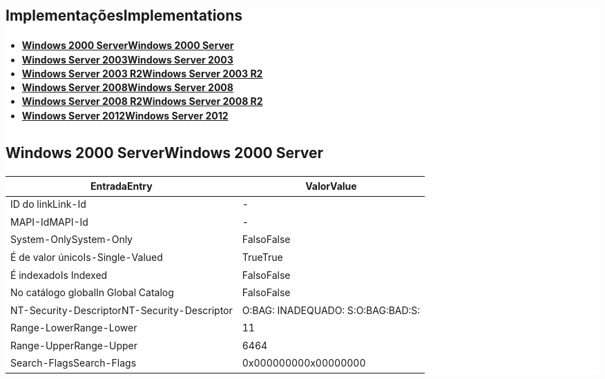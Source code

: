 

## <a name="implementations"></a><span data-ttu-id="c6c38-123">Implementações</span><span class="sxs-lookup"><span data-stu-id="c6c38-123">Implementations</span></span>

-   [<span data-ttu-id="c6c38-124">**Windows 2000 Server**</span><span class="sxs-lookup"><span data-stu-id="c6c38-124">**Windows 2000 Server**</span></span>](#windows-2000-server)
-   [<span data-ttu-id="c6c38-125">**Windows Server 2003**</span><span class="sxs-lookup"><span data-stu-id="c6c38-125">**Windows Server 2003**</span></span>](#windows-server-2003)
-   [<span data-ttu-id="c6c38-126">**Windows Server 2003 R2**</span><span class="sxs-lookup"><span data-stu-id="c6c38-126">**Windows Server 2003 R2**</span></span>](#windows-server-2003-r2)
-   [<span data-ttu-id="c6c38-127">**Windows Server 2008**</span><span class="sxs-lookup"><span data-stu-id="c6c38-127">**Windows Server 2008**</span></span>](#windows-server-2008)
-   [<span data-ttu-id="c6c38-128">**Windows Server 2008 R2**</span><span class="sxs-lookup"><span data-stu-id="c6c38-128">**Windows Server 2008 R2**</span></span>](#windows-server-2008-r2)
-   [<span data-ttu-id="c6c38-129">**Windows Server 2012**</span><span class="sxs-lookup"><span data-stu-id="c6c38-129">**Windows Server 2012**</span></span>](#windows-server-2012)

## <a name="windows-2000-server"></a><span data-ttu-id="c6c38-130">Windows 2000 Server</span><span class="sxs-lookup"><span data-stu-id="c6c38-130">Windows 2000 Server</span></span>



| <span data-ttu-id="c6c38-131">Entrada</span><span class="sxs-lookup"><span data-stu-id="c6c38-131">Entry</span></span> | <span data-ttu-id="c6c38-132">Valor</span><span class="sxs-lookup"><span data-stu-id="c6c38-132">Value</span></span> |
|------------------------|--------------------------------------------------------------------------------------------------------------------------------------------|
| <span data-ttu-id="c6c38-133">ID do link</span><span class="sxs-lookup"><span data-stu-id="c6c38-133">Link-Id</span></span>                | \-                                                                                                                                         |
| <span data-ttu-id="c6c38-134">MAPI-Id</span><span class="sxs-lookup"><span data-stu-id="c6c38-134">MAPI-Id</span></span>                | \-                                                                                                                                         |
| <span data-ttu-id="c6c38-135">System-Only</span><span class="sxs-lookup"><span data-stu-id="c6c38-135">System-Only</span></span>            | <span data-ttu-id="c6c38-136">Falso</span><span class="sxs-lookup"><span data-stu-id="c6c38-136">False</span></span>                                                                                                                                      |
| <span data-ttu-id="c6c38-137">É de valor único</span><span class="sxs-lookup"><span data-stu-id="c6c38-137">Is-Single-Valued</span></span>       | <span data-ttu-id="c6c38-138">True</span><span class="sxs-lookup"><span data-stu-id="c6c38-138">True</span></span>                                                                                                                                       |
| <span data-ttu-id="c6c38-139">É indexado</span><span class="sxs-lookup"><span data-stu-id="c6c38-139">Is Indexed</span></span>             | <span data-ttu-id="c6c38-140">Falso</span><span class="sxs-lookup"><span data-stu-id="c6c38-140">False</span></span>                                                                                                                                      |
| <span data-ttu-id="c6c38-141">No catálogo global</span><span class="sxs-lookup"><span data-stu-id="c6c38-141">In Global Catalog</span></span>      | <span data-ttu-id="c6c38-142">Falso</span><span class="sxs-lookup"><span data-stu-id="c6c38-142">False</span></span>                                                                                                                                      |
| <span data-ttu-id="c6c38-143">NT-Security-Descriptor</span><span class="sxs-lookup"><span data-stu-id="c6c38-143">NT-Security-Descriptor</span></span> | <span data-ttu-id="c6c38-144">O:BAG: INADEQUADO: S:</span><span class="sxs-lookup"><span data-stu-id="c6c38-144">O:BAG:BAD:S:</span></span>                                                                                                                               |
| <span data-ttu-id="c6c38-145">Range-Lower</span><span class="sxs-lookup"><span data-stu-id="c6c38-145">Range-Lower</span></span>            | <span data-ttu-id="c6c38-146">1</span><span class="sxs-lookup"><span data-stu-id="c6c38-146">1</span></span>                                                                                                                                          |
| <span data-ttu-id="c6c38-147">Range-Upper</span><span class="sxs-lookup"><span data-stu-id="c6c38-147">Range-Upper</span></span>            | <span data-ttu-id="c6c38-148">64</span><span class="sxs-lookup"><span data-stu-id="c6c38-148">64</span></span>                                                                                                                                         |
| <span data-ttu-id="c6c38-149">Search-Flags</span><span class="sxs-lookup"><span data-stu-id="c6c38-149">Search-Flags</span></span>           | <span data-ttu-id="c6c38-150">0x00000000</span><span class="sxs-lookup"><span data-stu-id="c6c38-150">0x00000000</span></span>                                                                                                                                 |